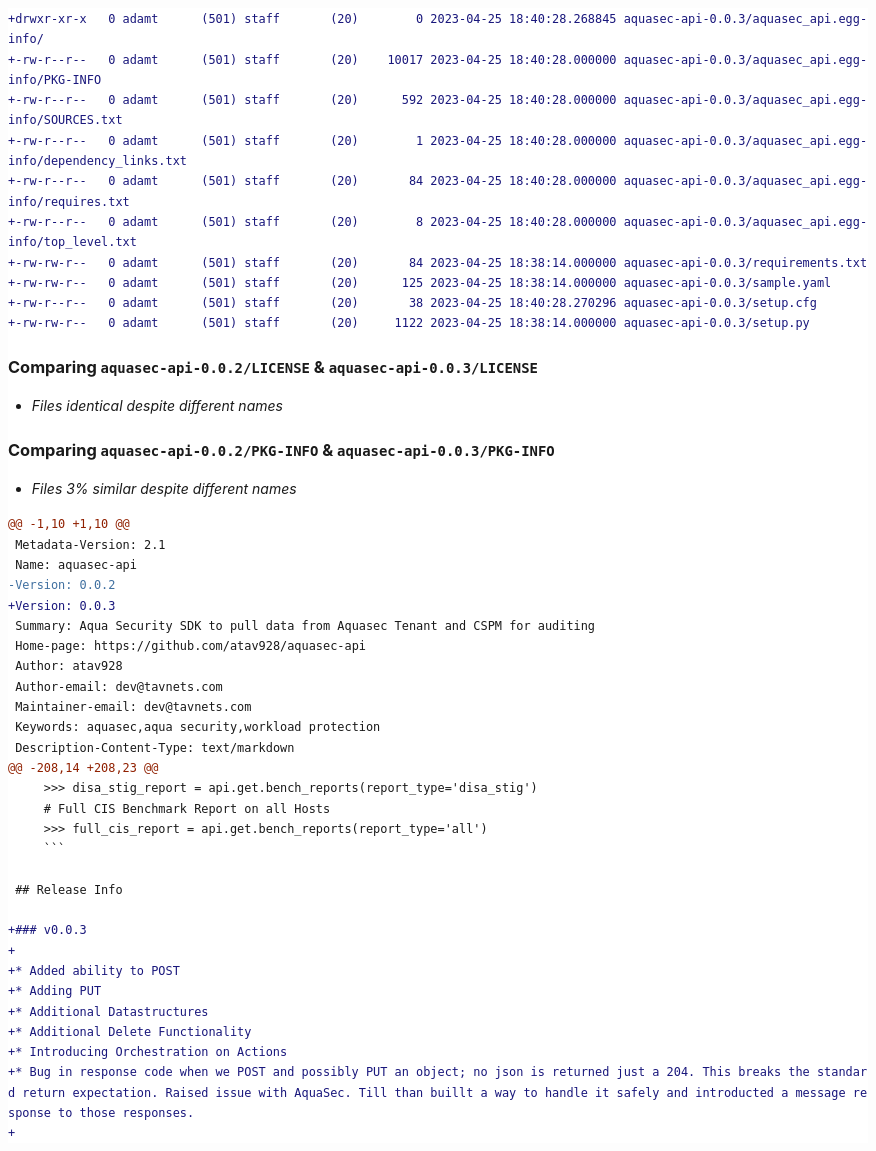 ```diff
+drwxr-xr-x   0 adamt      (501) staff       (20)        0 2023-04-25 18:40:28.268845 aquasec-api-0.0.3/aquasec_api.egg-info/
+-rw-r--r--   0 adamt      (501) staff       (20)    10017 2023-04-25 18:40:28.000000 aquasec-api-0.0.3/aquasec_api.egg-info/PKG-INFO
+-rw-r--r--   0 adamt      (501) staff       (20)      592 2023-04-25 18:40:28.000000 aquasec-api-0.0.3/aquasec_api.egg-info/SOURCES.txt
+-rw-r--r--   0 adamt      (501) staff       (20)        1 2023-04-25 18:40:28.000000 aquasec-api-0.0.3/aquasec_api.egg-info/dependency_links.txt
+-rw-r--r--   0 adamt      (501) staff       (20)       84 2023-04-25 18:40:28.000000 aquasec-api-0.0.3/aquasec_api.egg-info/requires.txt
+-rw-r--r--   0 adamt      (501) staff       (20)        8 2023-04-25 18:40:28.000000 aquasec-api-0.0.3/aquasec_api.egg-info/top_level.txt
+-rw-rw-r--   0 adamt      (501) staff       (20)       84 2023-04-25 18:38:14.000000 aquasec-api-0.0.3/requirements.txt
+-rw-rw-r--   0 adamt      (501) staff       (20)      125 2023-04-25 18:38:14.000000 aquasec-api-0.0.3/sample.yaml
+-rw-r--r--   0 adamt      (501) staff       (20)       38 2023-04-25 18:40:28.270296 aquasec-api-0.0.3/setup.cfg
+-rw-rw-r--   0 adamt      (501) staff       (20)     1122 2023-04-25 18:38:14.000000 aquasec-api-0.0.3/setup.py
```

### Comparing `aquasec-api-0.0.2/LICENSE` & `aquasec-api-0.0.3/LICENSE`

 * *Files identical despite different names*

### Comparing `aquasec-api-0.0.2/PKG-INFO` & `aquasec-api-0.0.3/PKG-INFO`

 * *Files 3% similar despite different names*

```diff
@@ -1,10 +1,10 @@
 Metadata-Version: 2.1
 Name: aquasec-api
-Version: 0.0.2
+Version: 0.0.3
 Summary: Aqua Security SDK to pull data from Aquasec Tenant and CSPM for auditing
 Home-page: https://github.com/atav928/aquasec-api
 Author: atav928
 Author-email: dev@tavnets.com
 Maintainer-email: dev@tavnets.com
 Keywords: aquasec,aqua security,workload protection
 Description-Content-Type: text/markdown
@@ -208,14 +208,23 @@
     >>> disa_stig_report = api.get.bench_reports(report_type='disa_stig')
     # Full CIS Benchmark Report on all Hosts
     >>> full_cis_report = api.get.bench_reports(report_type='all')
     ```
 
 ## Release Info
 
+### v0.0.3
+
+* Added ability to POST
+* Adding PUT
+* Additional Datastructures
+* Additional Delete Functionality
+* Introducing Orchestration on Actions
+* Bug in response code when we POST and possibly PUT an object; no json is returned just a 204. This breaks the standard return expectation. Raised issue with AquaSec. Till than buillt a way to handle it safely and introducted a message response to those responses.
+
```